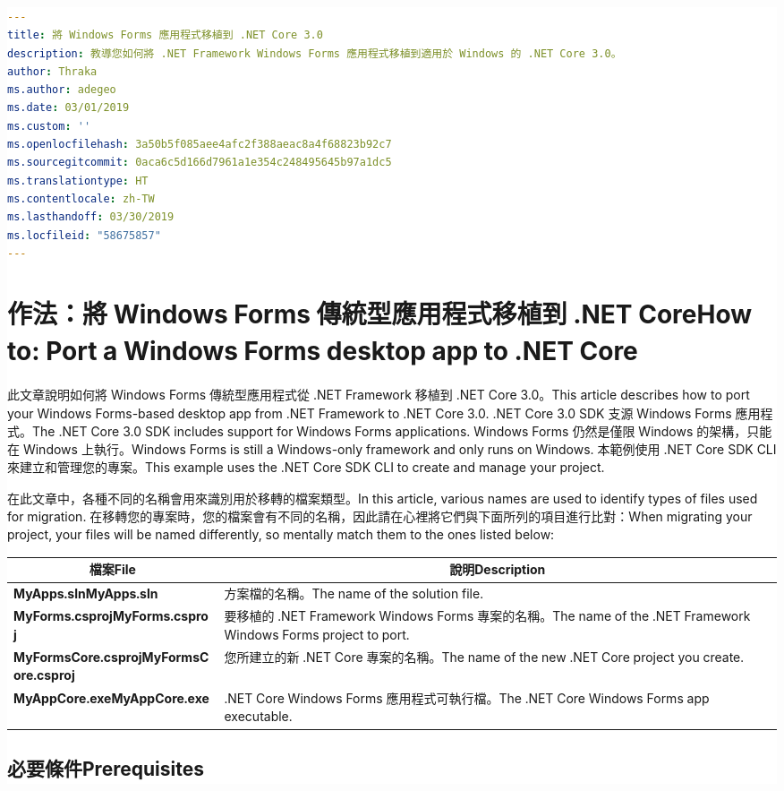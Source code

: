 ```yaml
---
title: 將 Windows Forms 應用程式移植到 .NET Core 3.0
description: 教導您如何將 .NET Framework Windows Forms 應用程式移植到適用於 Windows 的 .NET Core 3.0。
author: Thraka
ms.author: adegeo
ms.date: 03/01/2019
ms.custom: ''
ms.openlocfilehash: 3a50b5f085aee4afc2f388aeac8a4f68823b92c7
ms.sourcegitcommit: 0aca6c5d166d7961a1e354c248495645b97a1dc5
ms.translationtype: HT
ms.contentlocale: zh-TW
ms.lasthandoff: 03/30/2019
ms.locfileid: "58675857"
---
```

# <a name="how-to-port-a-windows-forms-desktop-app-to-net-core"></a><span data-ttu-id="dafee-103">作法：將 Windows Forms 傳統型應用程式移植到 .NET Core</span><span class="sxs-lookup"><span data-stu-id="dafee-103">How to: Port a Windows Forms desktop app to .NET Core</span></span>

<span data-ttu-id="dafee-104">此文章說明如何將 Windows Forms 傳統型應用程式從 .NET Framework 移植到 .NET Core 3.0。</span><span class="sxs-lookup"><span data-stu-id="dafee-104">This article describes how to port your Windows Forms-based desktop app from .NET Framework to .NET Core 3.0.</span></span> <span data-ttu-id="dafee-105">.NET Core 3.0 SDK 支源 Windows Forms 應用程式。</span><span class="sxs-lookup"><span data-stu-id="dafee-105">The .NET Core 3.0 SDK includes support for Windows Forms applications.</span></span> <span data-ttu-id="dafee-106">Windows Forms 仍然是僅限 Windows 的架構，只能在 Windows 上執行。</span><span class="sxs-lookup"><span data-stu-id="dafee-106">Windows Forms is still a Windows-only framework and only runs on Windows.</span></span> <span data-ttu-id="dafee-107">本範例使用 .NET Core SDK CLI 來建立和管理您的專案。</span><span class="sxs-lookup"><span data-stu-id="dafee-107">This example uses the .NET Core SDK CLI to create and manage your project.</span></span>

<span data-ttu-id="dafee-108">在此文章中，各種不同的名稱會用來識別用於移轉的檔案類型。</span><span class="sxs-lookup"><span data-stu-id="dafee-108">In this article, various names are used to identify types of files used for migration.</span></span> <span data-ttu-id="dafee-109">在移轉您的專案時，您的檔案會有不同的名稱，因此請在心裡將它們與下面所列的項目進行比對：</span><span class="sxs-lookup"><span data-stu-id="dafee-109">When migrating your project, your files will be named differently, so mentally match them to the ones listed below:</span></span>

| <span data-ttu-id="dafee-110">檔案</span><span class="sxs-lookup"><span data-stu-id="dafee-110">File</span></span> | <span data-ttu-id="dafee-111">說明</span><span class="sxs-lookup"><span data-stu-id="dafee-111">Description</span></span> |
| ---- | ----------- |
| <span data-ttu-id="dafee-112">**MyApps.sln**</span><span class="sxs-lookup"><span data-stu-id="dafee-112">**MyApps.sln**</span></span> | <span data-ttu-id="dafee-113">方案檔的名稱。</span><span class="sxs-lookup"><span data-stu-id="dafee-113">The name of the solution file.</span></span> |
| <span data-ttu-id="dafee-114">**MyForms.csproj**</span><span class="sxs-lookup"><span data-stu-id="dafee-114">**MyForms.csproj**</span></span> | <span data-ttu-id="dafee-115">要移植的 .NET Framework Windows Forms 專案的名稱。</span><span class="sxs-lookup"><span data-stu-id="dafee-115">The name of the .NET Framework Windows Forms project to port.</span></span> |
| <span data-ttu-id="dafee-116">**MyFormsCore.csproj**</span><span class="sxs-lookup"><span data-stu-id="dafee-116">**MyFormsCore.csproj**</span></span> | <span data-ttu-id="dafee-117">您所建立的新 .NET Core 專案的名稱。</span><span class="sxs-lookup"><span data-stu-id="dafee-117">The name of the new .NET Core project you create.</span></span> |
| <span data-ttu-id="dafee-118">**MyAppCore.exe**</span><span class="sxs-lookup"><span data-stu-id="dafee-118">**MyAppCore.exe**</span></span> | <span data-ttu-id="dafee-119">.NET Core Windows Forms 應用程式可執行檔。</span><span class="sxs-lookup"><span data-stu-id="dafee-119">The .NET Core Windows Forms app executable.</span></span> |

## <a name="prerequisites"></a><span data-ttu-id="dafee-120">必要條件</span><span class="sxs-lookup"><span data-stu-id="dafee-120">Prerequisites</span></span>
